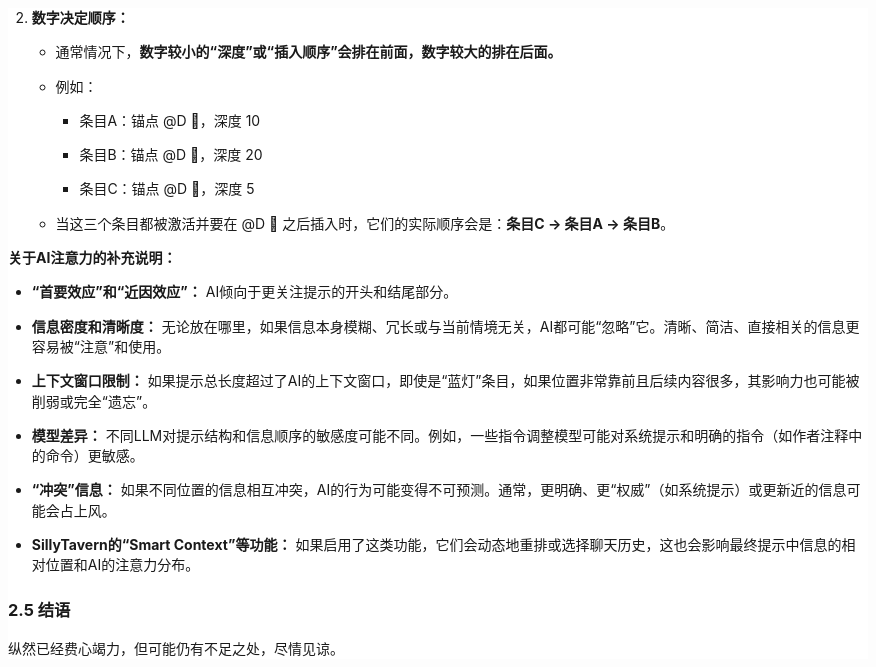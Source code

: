 2. **数字决定顺序：**
   
   * 通常情况下，**数字较小的“深度”或“插入顺序”会排在前面，数字较大的排在后面。**
   
   * 例如：
     
     * 条目A：锚点 @D 👤，深度 10
     
     * 条目B：锚点 @D 👤，深度 20
     
     * 条目C：锚点 @D 👤，深度 5
   
   * 当这三个条目都被激活并要在 @D 👤 之后插入时，它们的实际顺序会是：**条目C -> 条目A -> 条目B**。

**关于AI注意力的补充说明：**

* **“首要效应”和“近因效应”：** AI倾向于更关注提示的开头和结尾部分。

* **信息密度和清晰度：** 无论放在哪里，如果信息本身模糊、冗长或与当前情境无关，AI都可能“忽略”它。清晰、简洁、直接相关的信息更容易被“注意”和使用。

* **上下文窗口限制：** 如果提示总长度超过了AI的上下文窗口，即使是“蓝灯”条目，如果位置非常靠前且后续内容很多，其影响力也可能被削弱或完全“遗忘”。

* **模型差异：** 不同LLM对提示结构和信息顺序的敏感度可能不同。例如，一些指令调整模型可能对系统提示和明确的指令（如作者注释中的命令）更敏感。

* **“冲突”信息：** 如果不同位置的信息相互冲突，AI的行为可能变得不可预测。通常，更明确、更“权威”（如系统提示）或更新近的信息可能会占上风。

* **SillyTavern的“Smart Context”等功能：** 如果启用了这类功能，它们会动态地重排或选择聊天历史，这也会影响最终提示中信息的相对位置和AI的注意力分布。

### 2.5 结语

纵然已经费心竭力，但可能仍有不足之处，尽情见谅。
